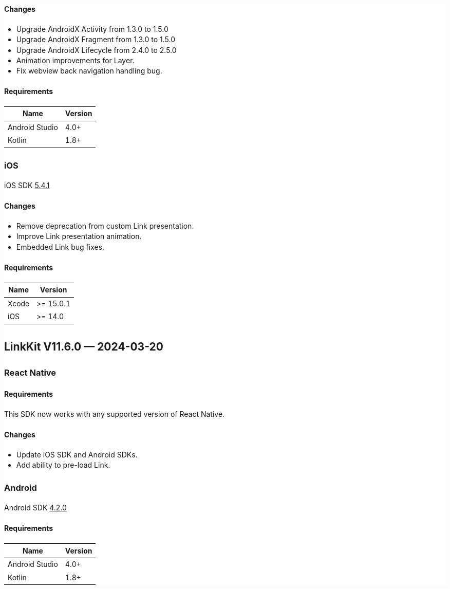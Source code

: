 #### Changes
- Upgrade AndroidX Activity from 1.3.0 to 1.5.0
- Upgrade AndroidX Fragment from 1.3.0 to 1.5.0
- Upgrade AndroidX Lifecycle from 2.4.0 to 2.5.0
- Animation improvements for Layer.
- Fix webview back navigation handling bug.

#### Requirements

| Name | Version |
|------|---------|
| Android Studio | 4.0+ |
| Kotlin | 1.8+ |

### iOS

iOS SDK [5.4.1](https://github.com/plaid/plaid-link-ios/releases/tag/5.4.1)

#### Changes

- Remove deprecation from custom Link presentation.
- Improve Link presentation animation.
- Embedded Link bug fixes.

#### Requirements

| Name | Version |
|------|---------|
| Xcode | >= 15.0.1 |
| iOS | >= 14.0 |

## LinkKit V11.6.0 — 2024-03-20

### React Native

#### Requirements

This SDK now works with any supported version of React Native.

#### Changes

- Update iOS SDK and Android SDKs.
- Add ability to pre-load Link.

### Android

Android SDK [4.2.0](https://github.com/plaid/plaid-link-android/releases/tag/v4.2.0)

#### Requirements

| Name | Version |
|------|---------|
| Android Studio | 4.0+ |
| Kotlin | 1.8+ |
